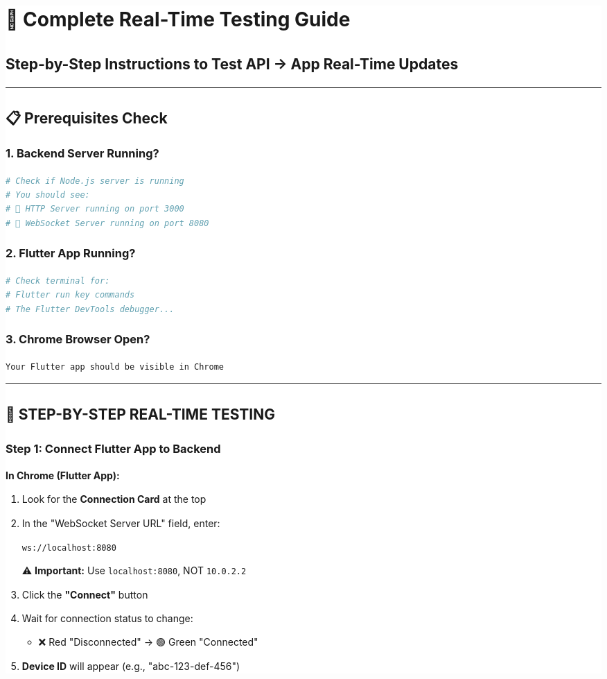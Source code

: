 # 🧪 Complete Real-Time Testing Guide

## Step-by-Step Instructions to Test API → App Real-Time Updates

---

## 📋 Prerequisites Check

### 1. Backend Server Running?
```powershell
# Check if Node.js server is running
# You should see:
# 🚀 HTTP Server running on port 3000
# 🔌 WebSocket Server running on port 8080
```

### 2. Flutter App Running?
```powershell
# Check terminal for:
# Flutter run key commands
# The Flutter DevTools debugger...
```

### 3. Chrome Browser Open?
```
Your Flutter app should be visible in Chrome
```

---

## 🚀 STEP-BY-STEP REAL-TIME TESTING

### Step 1: Connect Flutter App to Backend

**In Chrome (Flutter App):**

1. Look for the **Connection Card** at the top
2. In the "WebSocket Server URL" field, enter:
   ```
   ws://localhost:8080
   ```
   ⚠️ **Important:** Use `localhost:8080`, NOT `10.0.2.2`

3. Click the **"Connect"** button

4. Wait for connection status to change:
   - ❌ Red "Disconnected" → 🟢 Green "Connected"

5. **Device ID** will appear (e.g., "abc-123-def-456")
